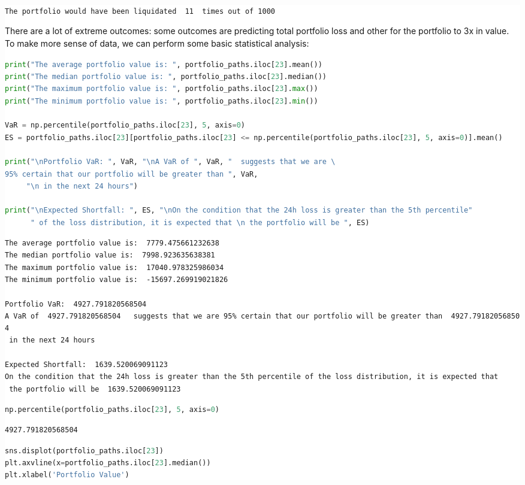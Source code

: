 

    The portfolio would have been liquidated  11  times out of 1000
    

There are a lot of extreme outcomes: some outcomes are predicting total portfolio loss and other for the portfolio to 3x in value. To make more sense of data, we can perform some basic statistical analysis:


```python
print("The average portfolio value is: ", portfolio_paths.iloc[23].mean())
print("The median portfolio value is: ", portfolio_paths.iloc[23].median())
print("The maximum portfolio value is: ", portfolio_paths.iloc[23].max())
print("The minimum portfolio value is: ", portfolio_paths.iloc[23].min())

VaR = np.percentile(portfolio_paths.iloc[23], 5, axis=0)
ES = portfolio_paths.iloc[23][portfolio_paths.iloc[23] <= np.percentile(portfolio_paths.iloc[23], 5, axis=0)].mean()

print("\nPortfolio VaR: ", VaR, "\nA VaR of ", VaR, "  suggests that we are \
95% certain that our portfolio will be greater than ", VaR, 
     "\n in the next 24 hours")

print("\nExpected Shortfall: ", ES, "\nOn the condition that the 24h loss is greater than the 5th percentile" 
      " of the loss distribution, it is expected that \n the portfolio will be ", ES)
```

    The average portfolio value is:  7779.475661232638
    The median portfolio value is:  7998.923635638381
    The maximum portfolio value is:  17040.978325986034
    The minimum portfolio value is:  -15697.269919021826
    
    Portfolio VaR:  4927.791820568504 
    A VaR of  4927.791820568504   suggests that we are 95% certain that our portfolio will be greater than  4927.791820568504 
     in the next 24 hours
    
    Expected Shortfall:  1639.520069091123 
    On the condition that the 24h loss is greater than the 5th percentile of the loss distribution, it is expected that 
     the portfolio will be  1639.520069091123
    


```python
np.percentile(portfolio_paths.iloc[23], 5, axis=0)
```




    4927.791820568504




```python
sns.displot(portfolio_paths.iloc[23])
plt.axvline(x=portfolio_paths.iloc[23].median())
plt.xlabel('Portfolio Value')
```
